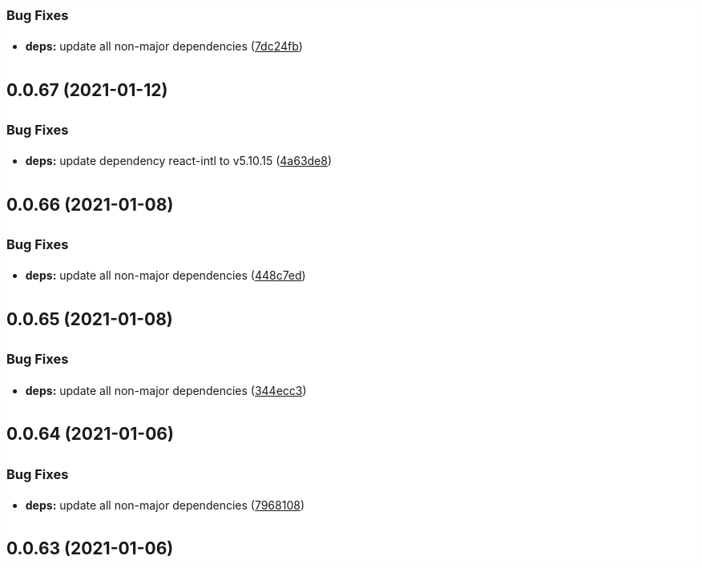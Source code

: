 
### Bug Fixes

* **deps:** update all non-major dependencies ([7dc24fb](https://github.com/memoryOS/material-ui/commit/7dc24fb55958cb068102f1a6acc6510250def66c))





## 0.0.67 (2021-01-12)


### Bug Fixes

* **deps:** update dependency react-intl to v5.10.15 ([4a63de8](https://github.com/memoryOS/material-ui/commit/4a63de8e8c1ecbb0b42a3d147def5515a7bfef82))





## 0.0.66 (2021-01-08)


### Bug Fixes

* **deps:** update all non-major dependencies ([448c7ed](https://github.com/memoryOS/material-ui/commit/448c7ed85cb6c08e304f8ea4c012773bf806b50d))





## 0.0.65 (2021-01-08)


### Bug Fixes

* **deps:** update all non-major dependencies ([344ecc3](https://github.com/memoryOS/material-ui/commit/344ecc3d0517b7d5fd5969c41b108adc4d6d03bd))





## 0.0.64 (2021-01-06)


### Bug Fixes

* **deps:** update all non-major dependencies ([7968108](https://github.com/memoryOS/material-ui/commit/796810889c1bcb4a62cfd1bfb1b7bb1a08127db0))





## 0.0.63 (2021-01-06)
